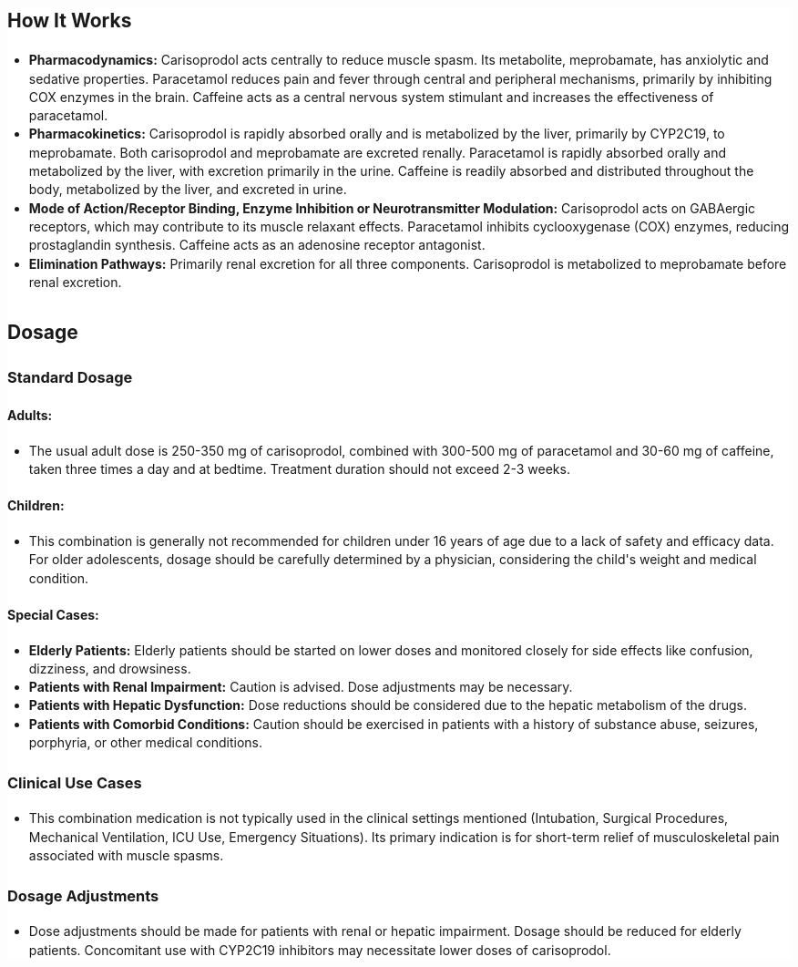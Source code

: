

## **How It Works**

- **Pharmacodynamics:** Carisoprodol acts centrally to reduce muscle spasm. Its metabolite, meprobamate, has anxiolytic and sedative properties.  Paracetamol reduces pain and fever through central and peripheral mechanisms, primarily by inhibiting COX enzymes in the brain. Caffeine acts as a central nervous system stimulant and increases the effectiveness of paracetamol.
- **Pharmacokinetics:** Carisoprodol is rapidly absorbed orally and is metabolized by the liver, primarily by CYP2C19, to meprobamate. Both carisoprodol and meprobamate are excreted renally. Paracetamol is rapidly absorbed orally and metabolized by the liver, with excretion primarily in the urine. Caffeine is readily absorbed and distributed throughout the body, metabolized by the liver, and excreted in urine.
- **Mode of Action/Receptor Binding, Enzyme Inhibition or Neurotransmitter Modulation:**  Carisoprodol acts on GABAergic receptors, which may contribute to its muscle relaxant effects. Paracetamol inhibits cyclooxygenase (COX) enzymes, reducing prostaglandin synthesis. Caffeine acts as an adenosine receptor antagonist.
- **Elimination Pathways:** Primarily renal excretion for all three components.  Carisoprodol is metabolized to meprobamate before renal excretion.


## **Dosage**


### **Standard Dosage**

#### **Adults:**
- The usual adult dose is 250-350 mg of carisoprodol, combined with 300-500 mg of paracetamol and 30-60 mg of caffeine, taken three times a day and at bedtime.  Treatment duration should not exceed 2-3 weeks.

#### **Children:**
- This combination is generally not recommended for children under 16 years of age due to a lack of safety and efficacy data.  For older adolescents, dosage should be carefully determined by a physician, considering the child's weight and medical condition.

#### **Special Cases:**
- **Elderly Patients:** Elderly patients should be started on lower doses and monitored closely for side effects like confusion, dizziness, and drowsiness.
- **Patients with Renal Impairment:** Caution is advised.  Dose adjustments may be necessary.
- **Patients with Hepatic Dysfunction:** Dose reductions should be considered due to the hepatic metabolism of the drugs.
- **Patients with Comorbid Conditions:** Caution should be exercised in patients with a history of substance abuse, seizures, porphyria, or other medical conditions.


### **Clinical Use Cases**
- This combination medication is not typically used in the clinical settings mentioned (Intubation, Surgical Procedures, Mechanical Ventilation, ICU Use, Emergency Situations).  Its primary indication is for short-term relief of musculoskeletal pain associated with muscle spasms.

### **Dosage Adjustments**
- Dose adjustments should be made for patients with renal or hepatic impairment.  Dosage should be reduced for elderly patients.  Concomitant use with CYP2C19 inhibitors may necessitate lower doses of carisoprodol.
